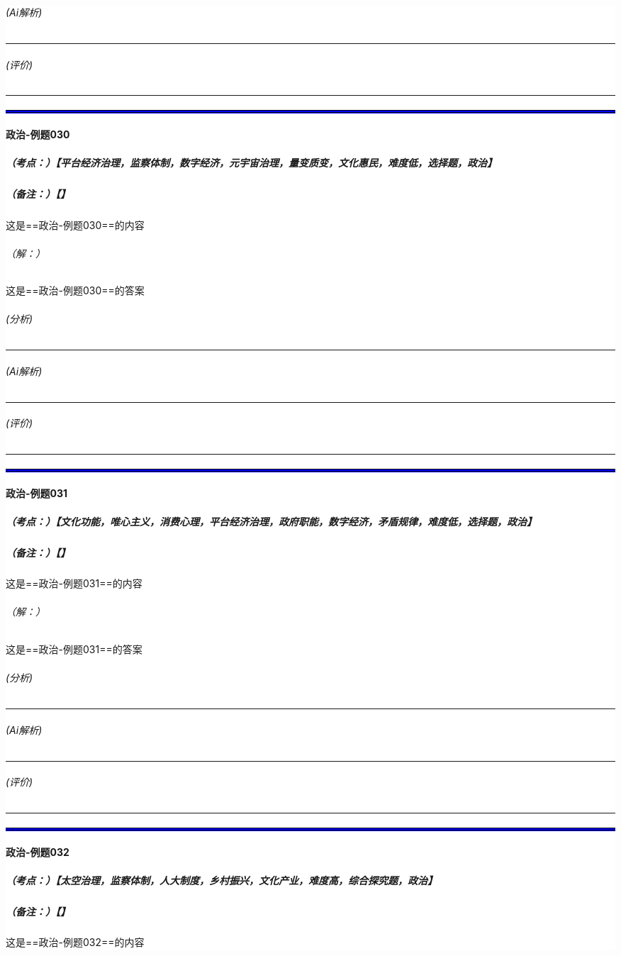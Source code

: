 ###### (Ai解析)
---

###### (评价)
---


<hr style="background-color: blue; border-top: 4px double #000; margin: 20px 0;">

#### 政治-例题030
##### （考点：）【平台经济治理，监察体制，数字经济，元宇宙治理，量变质变，文化惠民，难度低，选择题，政治】
##### （备注：）【】
这是==政治-例题030==的内容

###### （解：）
这是==政治-例题030==的答案


###### (分析)
---

###### (Ai解析)
---

###### (评价)
---


<hr style="background-color: blue; border-top: 4px double #000; margin: 20px 0;">

#### 政治-例题031
##### （考点：）【文化功能，唯心主义，消费心理，平台经济治理，政府职能，数字经济，矛盾规律，难度低，选择题，政治】
##### （备注：）【】
这是==政治-例题031==的内容

###### （解：）
这是==政治-例题031==的答案


###### (分析)
---

###### (Ai解析)
---

###### (评价)
---


<hr style="background-color: blue; border-top: 4px double #000; margin: 20px 0;">

#### 政治-例题032
##### （考点：）【太空治理，监察体制，人大制度，乡村振兴，文化产业，难度高，综合探究题，政治】
##### （备注：）【】
这是==政治-例题032==的内容
